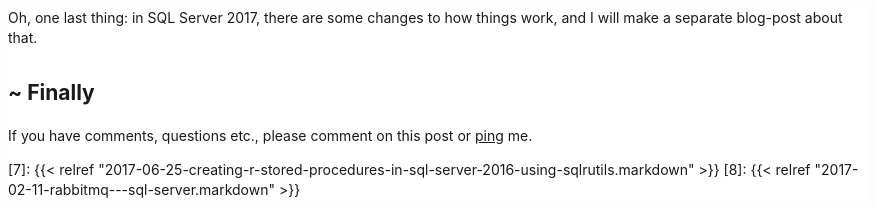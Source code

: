 Oh, one last thing: in SQL Server 2017, there are some changes to how things work, and I will make a separate blog-post about that.

## ~ Finally

If you have comments, questions etc., please comment on this post or [ping][ma] me.

[ma]: mailto:niels.it.berglund@gmail.com
[mp]: https://blog.acolyer.org
[iq]: https://www.infoq.com/
[ew]: http://sqlonice.com/
[re]: http://blog.revolutionanalytics.com
[sqsk]: https://www.sqlskills.com
[1]: https://social.msdn.microsoft.com/Forums/sqlserver/en-US/home?forum=sqlnetfx
[2]: https://social.msdn.microsoft.com/Forums/sqlserver/en-US/35b8bce5-8ea9-4fd4-aa87-1764a2071e92/long-lasting-pfx-file-for-sqlclr-externalaccess-signing?forum=sqlnetfx
[3]: https://docs.microsoft.com/en-us/sql/t-sql/statements/create-function-transact-sql
[5]: http://www.javaworld.com/article/2073792/core-java/a-eulogy--developmentor--rip.html
[6]: http://blogs.tedneward.com/
[7]: {{< relref "2017-06-25-creating-r-stored-procedures-in-sql-server-2016-using-sqlrutils.markdown" >}}
[8]: {{< relref "2017-02-11-rabbitmq---sql-server.markdown" >}}

